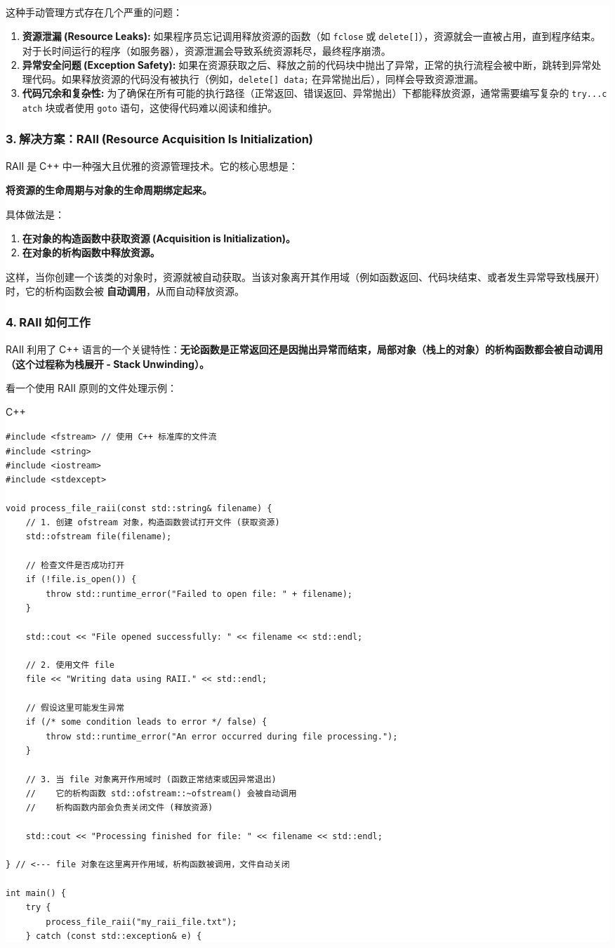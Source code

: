这种手动管理方式存在几个严重的问题：

1. **资源泄漏 (Resource Leaks):** 如果程序员忘记调用释放资源的函数（如 `fclose` 或 `delete[]`），资源就会一直被占用，直到程序结束。对于长时间运行的程序（如服务器），资源泄漏会导致系统资源耗尽，最终程序崩溃。
2. **异常安全问题 (Exception Safety):** 如果在资源获取之后、释放之前的代码块中抛出了异常，正常的执行流程会被中断，跳转到异常处理代码。如果释放资源的代码没有被执行（例如，`delete[] data;` 在异常抛出后），同样会导致资源泄漏。
3. **代码冗余和复杂性:** 为了确保在所有可能的执行路径（正常返回、错误返回、异常抛出）下都能释放资源，通常需要编写复杂的 `try...catch` 块或者使用 `goto` 语句，这使得代码难以阅读和维护。

### 3. 解决方案：RAII (Resource Acquisition Is Initialization)

RAII 是 C++ 中一种强大且优雅的资源管理技术。它的核心思想是：

**将资源的生命周期与对象的生命周期绑定起来。**

具体做法是：

1. **在对象的构造函数中获取资源 (Acquisition is Initialization)。**
2. **在对象的析构函数中释放资源。**

这样，当你创建一个该类的对象时，资源就被自动获取。当该对象离开其作用域（例如函数返回、代码块结束、或者发生异常导致栈展开）时，它的析构函数会被 **自动调用**，从而自动释放资源。

### 4. RAII 如何工作

RAII 利用了 C++ 语言的一个关键特性：**无论函数是正常返回还是因抛出异常而结束，局部对象（栈上的对象）的析构函数都会被自动调用（这个过程称为栈展开 - Stack Unwinding）。**

看一个使用 RAII 原则的文件处理示例：

C++

```
#include <fstream> // 使用 C++ 标准库的文件流
#include <string>
#include <iostream>
#include <stdexcept>

void process_file_raii(const std::string& filename) {
    // 1. 创建 ofstream 对象，构造函数尝试打开文件 (获取资源)
    std::ofstream file(filename);

    // 检查文件是否成功打开
    if (!file.is_open()) {
        throw std::runtime_error("Failed to open file: " + filename);
    }

    std::cout << "File opened successfully: " << filename << std::endl;

    // 2. 使用文件 file
    file << "Writing data using RAII." << std::endl;

    // 假设这里可能发生异常
    if (/* some condition leads to error */ false) {
        throw std::runtime_error("An error occurred during file processing.");
    }

    // 3. 当 file 对象离开作用域时 (函数正常结束或因异常退出)
    //    它的析构函数 std::ofstream::~ofstream() 会被自动调用
    //    析构函数内部会负责关闭文件 (释放资源)

    std::cout << "Processing finished for file: " << filename << std::endl;

} // <--- file 对象在这里离开作用域，析构函数被调用，文件自动关闭

int main() {
    try {
        process_file_raii("my_raii_file.txt");
    } catch (const std::exception& e) {
```